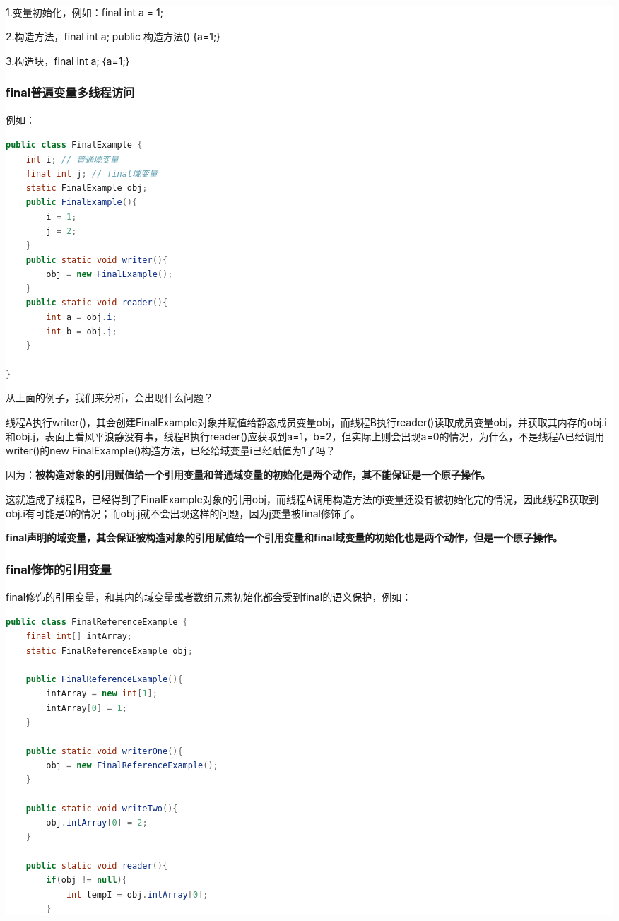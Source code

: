 1.变量初始化，例如：final int a = 1;

2.构造方法，final int a;  public 构造方法() {a=1;}

3.构造块，final int a; {a=1;}

### final普遍变量多线程访问

例如：

```java
public class FinalExample {
    int i; // 普通域变量
    final int j; // final域变量 
    static FinalExample obj;
    public FinalExample(){
        i = 1;
        j = 2;
    }
    public static void writer(){
        obj = new FinalExample();
    }
    public static void reader(){
        int a = obj.i;
        int b = obj.j;
    }

}
```

从上面的例子，我们来分析，会出现什么问题？

线程A执行writer()，其会创建FinalExample对象并赋值给静态成员变量obj，而线程B执行reader()读取成员变量obj，并获取其内存的obj.i和obj.j，表面上看风平浪静没有事，线程B执行reader()应获取到a=1，b=2，但实际上则会出现a=0的情况，为什么，不是线程A已经调用writer()的new FinalExample()构造方法，已经给域变量i已经赋值为1了吗？

因为：**被构造对象的引用赋值给一个引用变量和普通域变量的初始化是两个动作，其不能保证是一个原子操作。**

这就造成了线程B，已经得到了FinalExample对象的引用obj，而线程A调用构造方法的i变量还没有被初始化完的情况，因此线程B获取到obj.i有可能是0的情况；而obj.j就不会出现这样的问题，因为j变量被final修饰了。

**final声明的域变量，其会保证被构造对象的引用赋值给一个引用变量和final域变量的初始化也是两个动作，但是一个原子操作。**

### final修饰的引用变量

final修饰的引用变量，和其内的域变量或者数组元素初始化都会受到final的语义保护，例如：

```java
public class FinalReferenceExample {
    final int[] intArray;
    static FinalReferenceExample obj;
    
    public FinalReferenceExample(){
        intArray = new int[1];
        intArray[0] = 1;
    }
    
    public static void writerOne(){
        obj = new FinalReferenceExample();
    }
    
    public static void writeTwo(){
        obj.intArray[0] = 2;
    }
    
    public static void reader(){
        if(obj != null){
            int tempI = obj.intArray[0];
        }
```